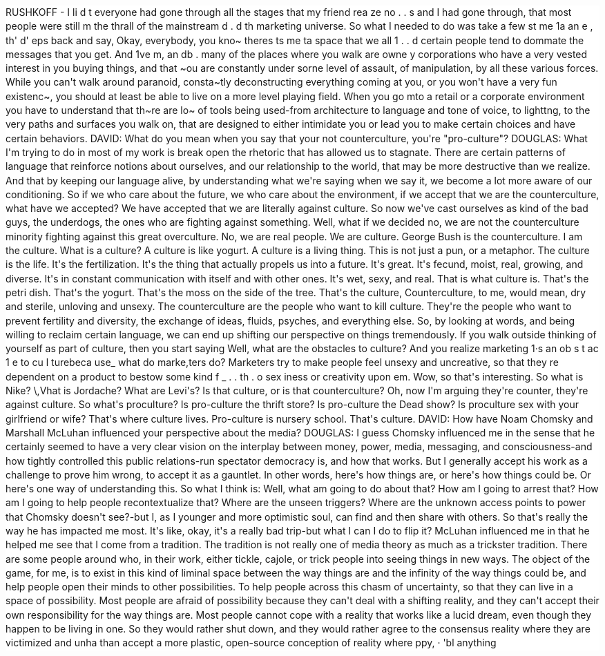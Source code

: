 RUSHKOFF - I li d t everyone had gone through all the stages that my friend rea ze no . . s and I had gone through, that most people were still m the thrall of the mainstream d . d th marketing universe. So what I needed to do was take a few st me 1a an e , th' d' eps back and say, Okay, everybody, you kno\~ theres ts me ta space that we all 1 . . d certain people tend to dommate the messages that you get. And 1ve m, an db . many of the places where you walk are owne y corporations who have a very vested interest in you buying things, and that \~ou are constantly under sorne level of assault, of manipulation, by all these various forces. While you can't walk around paranoid, consta\~tly deconstructing everything coming at you, or you won't have a very fun existenc\~, you should at least be able to live on a more level playing field. When you go mto a retail or a corporate environment you have to understand that th\~re are lo\~ of tools being used-from architecture to language and tone of voice, to lighttng, to the very paths and surfaces you walk on, that are designed to either intimidate you or lead you to make certain choices and have certain behaviors. DAVID: What do you mean when you say that your not counterculture, you're "pro-culture"? DOUGLAS: What I'm trying to do in most of my work is break open the rhetoric that has allowed us to stagnate. There are certain patterns of language that reinforce notions about ourselves, and our relationship to the world, that may be more destructive than we realize. And that by keeping our language alive, by understanding what we're saying when we say it, we become a lot more aware of our conditioning. So if we who care about the future, we who care about the environment, if we accept that we are the counterculture, what have we accepted? We have accepted that we are literally against culture. So now we've cast ourselves as kind of the bad guys, the underdogs, the ones who are fighting against something. Well, what if we decided no, we are not the counterculture minority fighting against this great overculture. No, we are real people. We are culture. George Bush is the counterculture. I am the culture. What is a culture? A culture is like yogurt. A culture is a living thing. This is not just a pun, or a metaphor. The culture is the life. It's the fertilization. It's the thing that actually propels us into a future. It's great. It's fecund, moist, real, growing, and diverse. It's in constant communication with itself and with other ones. It's wet, sexy, and real. That is what culture is. That's the petri dish. That's the yogurt. That's the moss on the side of the tree. That's the culture, Counterculture, to me, would mean, dry and sterile, unloving and unsexy. The counterculture are the people who want to kill culture. They're the people who want to prevent fertility and diversity, the exchange of ideas, fluids, psyches, and everything else. So, by looking at words, and being willing to reclaim certain language, we can end up shifting our perspective on things tremendously. If you walk outside thinking of yourself as part of culture, then you start saying Well, what are the obstacles to culture? And you realize marketing 1·s an ob s t ac 1 e to cu l turebeca use_ what do marke,ters do? Marketers try to make people feel unsexy and uncreative, so that they re dependent on a product to bestow some kind f _ . . th . o sex iness or creativity upon em. Wow, so that's interesting. So what is Nike? \\,Vhat is Jordache? What are Levi's? Is that culture, or is that counterculture? Oh, now I'm arguing they're counter, they're against culture. So what's proculture? Is pro-culture the thrift store? Is pro-culture the Dead show? Is proculture sex with your girlfriend or wife? That's where culture lives. Pro-culture is nursery school. That's culture. DAVID: How have Noam Chomsky and Marshall McLuhan influenced your perspective about the media? DOUGLAS: I guess Chomsky influenced me in the sense that he certainly seemed to have a very clear vision on the interplay between money, power, media, messaging, and consciousness-and how tightly controlled this public relations-run spectator democracy is, and how that works. But I generally accept his work as a challenge to prove him wrong, to accept it as a gauntlet. In other words, here's how things are, or here's how things could be. Or here's one way of understanding this. So what I think is: Well, what am going to do about that? How am I going to arrest that? How am I going to help people recontextualize that? Where are the unseen triggers? Where are the unknown access points to power that Chomsky doesn't see?-but I, as I younger and more optimistic soul, can find and then share with others. So that's really the way he has impacted me most. It's like, okay, it's a really bad trip-but what I can I do to flip it? McLuhan influenced me in that he helped me see that I come from a tradition. The tradition is not really one of media theory as much as a trickster tradition. There are some people around who, in their work, either tickle, cajole, or trick people into seeing things in new ways. The object of the game, for me, is to exist in this kind of liminal space between the way things are and the infinity of the way things could be, and help people open their minds to other possibilities. To help people across this chasm of uncertainty, so that they can live in a space of possibility. Most people are afraid of possibility because they can't deal with a shifting reality, and they can't accept their own responsibility for the way things are. Most people cannot cope with a reality that works like a lucid dream, even though they happen to be living in one. So they would rather shut down, and they would rather agree to the consensus reality where they are victimized and unha than accept a more plastic, open-source conception of reality where ppy, · 'bl anything